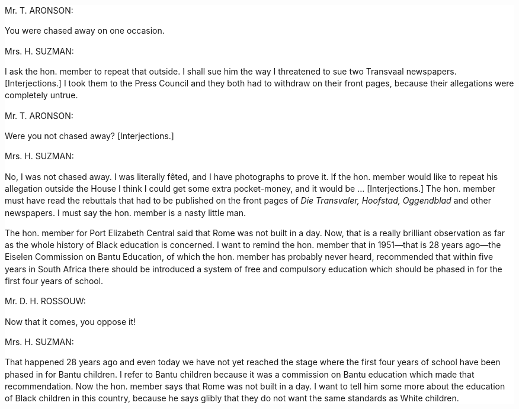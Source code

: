 <speech by="#aronson">

<from>Mr. <person refersTo="hansard_za">T. ARONSON</person>:</from>

<p>You were chased away on one occasion.</p>

</speech>

<speech by="#suzman">

<from>Mrs. <person refersTo="hansard_za">H. SUZMAN</person>:</from>

<p>I ask the hon. member to repeat that outside. I shall sue him the way I threatened to sue two Transvaal newspapers. [Interjections.] I took them to the Press Council and they both had to withdraw on their front pages, because their allegations were completely untrue.</p>

</speech>

<speech by="#aronson">

<from>Mr. <person refersTo="hansard_za">T. ARONSON</person>:</from>

<p>Were you not chased away? [Interjections.]</p>

</speech>

<speech by="#suzman">

<from>Mrs. <person refersTo="hansard_za">H. SUZMAN</person>:</from>

<p>No, I was not chased away. I was literally fêted, and I have photographs to prove it. If the hon. member would like to repeat his allegation outside the House I think I could get some extra pocket-money, and it would be &#x2026; [Interjections.] The hon. member must have read the rebuttals that had to be published on the front pages of <i>Die Transvaler, Hoofstad, Oggendblad</i> and other newspapers. I must say the hon. member is a nasty little man.</p>

<p>The hon. member for Port Elizabeth Central said that Rome was not built in a day. Now, that is a really brilliant observation as far as the whole history of Black education is concerned. I want to remind the hon. member that in 1951&#x2014;that is 28 years ago&#x2014;the Eiselen Commission on Bantu Education, of which the hon. member has probably never heard, recommended that within five years in South Africa there should be introduced a system of free and compulsory education which should be phased in for the first four years of school.</p>

</speech>

<speech by="#rossouw">

<from>Mr. <person refersTo="hansard_za">D. H. ROSSOUW</person>:</from>

<p>Now that it comes, you oppose it!</p>

</speech>

<speech by="#suzman">

<from>Mrs. <person refersTo="hansard_za">H. SUZMAN</person>:</from>

<p>That happened 28 years ago and even today we have not yet reached the stage where the first four years of school have been phased in for Bantu children. I refer to Bantu children because it was a commission on Bantu education which made that recommendation. Now the hon. member says that Rome was not built in a day. I want to tell him some more about the education of Black children in this country, <span class="col_8197-8198" refersTo="page_0958"/>because he says glibly that they do not want the same standards as White children.</p>
